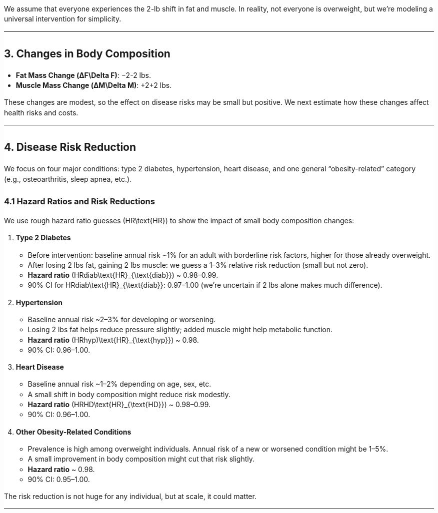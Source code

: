 We assume that everyone experiences the 2-lb shift in fat and muscle. In reality, not everyone is overweight, but we’re modeling a universal intervention for simplicity.

---

## **3\. Changes in Body Composition**

* **Fat Mass Change (ΔF\\Delta F)**: −2-2 lbs.  
* **Muscle Mass Change (ΔM\\Delta M)**: \+2+2 lbs.

These changes are modest, so the effect on disease risks may be small but positive. We next estimate how these changes affect health risks and costs.

---

## **4\. Disease Risk Reduction**

We focus on four major conditions: type 2 diabetes, hypertension, heart disease, and one general “obesity-related” category (e.g., osteoarthritis, sleep apnea, etc.).

### **4.1 Hazard Ratios and Risk Reductions**

We use rough hazard ratio guesses (HR\\text{HR}) to show the impact of small body composition changes:

1. **Type 2 Diabetes**

   * Before intervention: baseline annual risk \~1% for an adult with borderline risk factors, higher for those already overweight.  
   * After losing 2 lbs fat, gaining 2 lbs muscle: we guess a 1–3% relative risk reduction (small but not zero).  
   * **Hazard ratio** (HRdiab\\text{HR}\_{\\text{diab}}) \~ 0.98–0.99.  
   * 90% CI for HRdiab\\text{HR}\_{\\text{diab}}: 0.97–1.00 (we’re uncertain if 2 lbs alone makes much difference).  
2. **Hypertension**

   * Baseline annual risk \~2–3% for developing or worsening.  
   * Losing 2 lbs fat helps reduce pressure slightly; added muscle might help metabolic function.  
   * **Hazard ratio** (HRhyp)\\text{HR}\_{\\text{hyp}}) \~ 0.98.  
   * 90% CI: 0.96–1.00.  
3. **Heart Disease**

   * Baseline annual risk \~1–2% depending on age, sex, etc.  
   * A small shift in body composition might reduce risk modestly.  
   * **Hazard ratio** (HRHD\\text{HR}\_{\\text{HD}}) \~ 0.98–0.99.  
   * 90% CI: 0.96–1.00.  
4. **Other Obesity-Related Conditions**

   * Prevalence is high among overweight individuals. Annual risk of a new or worsened condition might be 1–5%.  
   * A small improvement in body composition might cut that risk slightly.  
   * **Hazard ratio** \~ 0.98.  
   * 90% CI: 0.95–1.00.

The risk reduction is not huge for any individual, but at scale, it could matter.

---